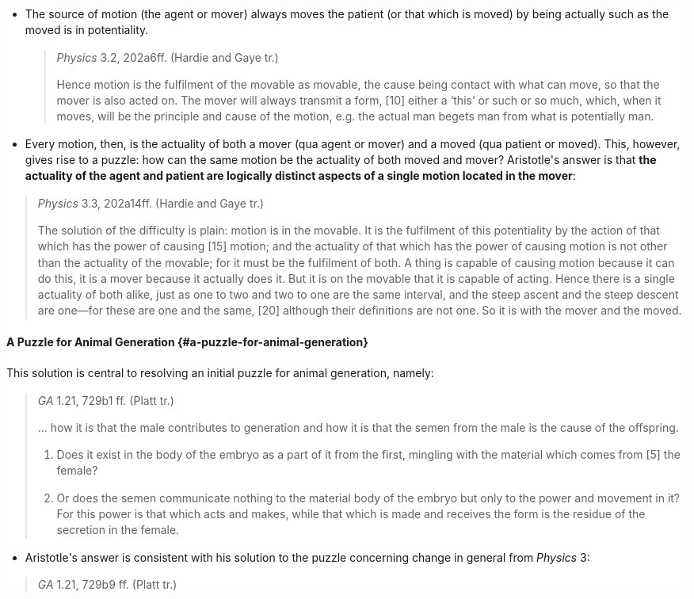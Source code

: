 -   The source of motion (the agent or mover) always moves the patient (or that which is moved) by being actually such as the moved is in potentiality.

    >
    >
    > _Physics_ 3.2, 202a6ff. (Hardie and Gaye tr.)
    >
    > Hence motion is the fulfilment of the movable as movable, the cause being contact with what can move, so that the mover is also acted on. The mover will always transmit a form, [10] either a ‘this’ or such or so much, which, when it moves, will be the principle and cause of the motion, e.g. the actual man begets man from what is potentially man.

-   Every motion, then, is the actuality of both a mover (qua agent or mover) and a moved (qua patient or moved). This, however, gives rise to a puzzle: how can the same motion be the actuality of both moved and mover? Aristotle's answer is that **the actuality of the agent and patient are logically distinct aspects of a single motion located in the mover**:

>
>
> _Physics_ 3.3, 202a14ff. (Hardie and Gaye tr.)
>
> The solution of the difficulty is plain: motion is in the movable. It is the fulfilment of this potentiality by the action of that which has the power of causing [15] motion; and the actuality of that which has the power of causing motion is not other than the actuality of the movable; for it must be the fulfilment of both. A thing is capable of causing motion because it can do this, it is a mover because it actually does it. But it is on the movable that it is capable of acting. Hence there is a single actuality of both alike, just as one to two and two to one are the same interval, and the steep ascent and the steep descent are one—for these are one and the same, [20] although their definitions are not one. So it is with the mover and the moved.


#### A Puzzle for Animal Generation {#a-puzzle-for-animal-generation}

This solution is central to resolving an initial puzzle for animal generation, namely:

>
>
> _GA_ 1.21, 729b1 ff. (Platt tr.)
>
> ... how it is that the male contributes to generation and how it is that the semen from the male is the cause of the offspring.
>
> 1.  Does it exist in the body of the embryo as a part of it from the first, mingling with the material which comes from [5] the female?
>
> 2.  Or does the semen communicate nothing to the material body of the embryo but only to the power and movement in it? For this power is that which acts and makes, while that which is made and receives the form is the residue of the secretion in the female.

-   Aristotle's answer is consistent with his solution to the puzzle concerning change in general from _Physics_ 3:

>
>
> _GA_ 1.21, 729b9 ff. (Platt tr.)
>